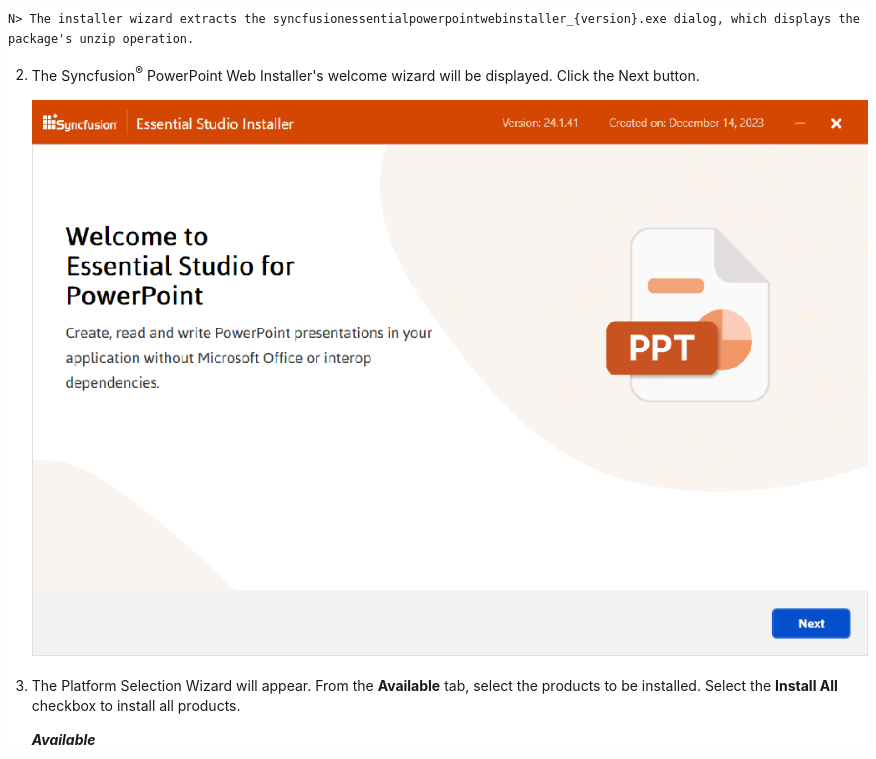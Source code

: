     
    N> The installer wizard extracts the syncfusionessentialpowerpointwebinstaller_{version}.exe dialog, which displays the package's unzip operation.
    
2. 	The 
Syncfusion<sup>&reg;</sup> PowerPoint Web Installer's welcome wizard will be displayed. Click the Next button.

    ![Welcome wizard](images/Step-by-Step-Installation_img2.png)

  
3.  The Platform Selection Wizard will appear. From the **Available** tab, select the products to be installed. Select the **Install All** checkbox to install all products. 
    
	<em>**Available**</em>
	